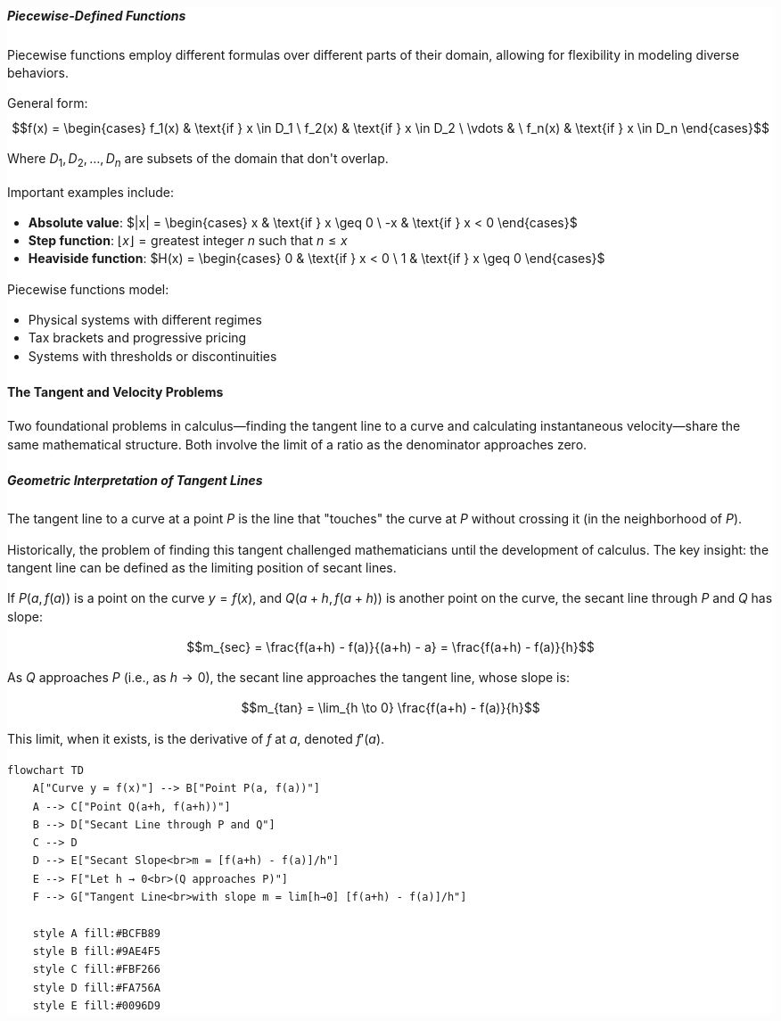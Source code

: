 ##### Piecewise-Defined Functions

Piecewise functions employ different formulas over different parts of their domain, allowing for flexibility in modeling
diverse behaviors.

General form:
$$f(x) = \begin{cases} f_1(x) & \text{if } x \in D_1 \ f_2(x) & \text{if } x \in D_2 \ \vdots & \ f_n(x) & \text{if } x \in D_n \end{cases}$$

Where $D_1, D_2, \ldots, D_n$ are subsets of the domain that don't overlap.

Important examples include:

- **Absolute value**: $|x| = \begin{cases} x & \text{if } x \geq 0 \ -x & \text{if } x < 0 \end{cases}$
- **Step function**: $\lfloor x \rfloor = \text{greatest integer } n \text{ such that } n \leq x$
- **Heaviside function**: $H(x) = \begin{cases} 0 & \text{if } x < 0 \ 1 & \text{if } x \geq 0 \end{cases}$

Piecewise functions model:

- Physical systems with different regimes
- Tax brackets and progressive pricing
- Systems with thresholds or discontinuities

#### The Tangent and Velocity Problems

Two foundational problems in calculus—finding the tangent line to a curve and calculating instantaneous velocity—share
the same mathematical structure. Both involve the limit of a ratio as the denominator approaches zero.

##### Geometric Interpretation of Tangent Lines

The tangent line to a curve at a point $P$ is the line that "touches" the curve at $P$ without crossing it (in the
neighborhood of $P$).

Historically, the problem of finding this tangent challenged mathematicians until the development of calculus. The key
insight: the tangent line can be defined as the limiting position of secant lines.

If $P(a, f(a))$ is a point on the curve $y = f(x)$, and $Q(a+h, f(a+h))$ is another point on the curve, the secant line
through $P$ and $Q$ has slope:

$$m_{sec} = \frac{f(a+h) - f(a)}{(a+h) - a} = \frac{f(a+h) - f(a)}{h}$$

As $Q$ approaches $P$ (i.e., as $h \to 0$), the secant line approaches the tangent line, whose slope is:

$$m_{tan} = \lim_{h \to 0} \frac{f(a+h) - f(a)}{h}$$

This limit, when it exists, is the derivative of $f$ at $a$, denoted $f'(a)$.

```mermaid
flowchart TD
    A["Curve y = f(x)"] --> B["Point P(a, f(a))"]
    A --> C["Point Q(a+h, f(a+h))"]
    B --> D["Secant Line through P and Q"]
    C --> D
    D --> E["Secant Slope<br>m = [f(a+h) - f(a)]/h"]
    E --> F["Let h → 0<br>(Q approaches P)"]
    F --> G["Tangent Line<br>with slope m = lim[h→0] [f(a+h) - f(a)]/h"]

    style A fill:#BCFB89
    style B fill:#9AE4F5
    style C fill:#FBF266
    style D fill:#FA756A
    style E fill:#0096D9
```